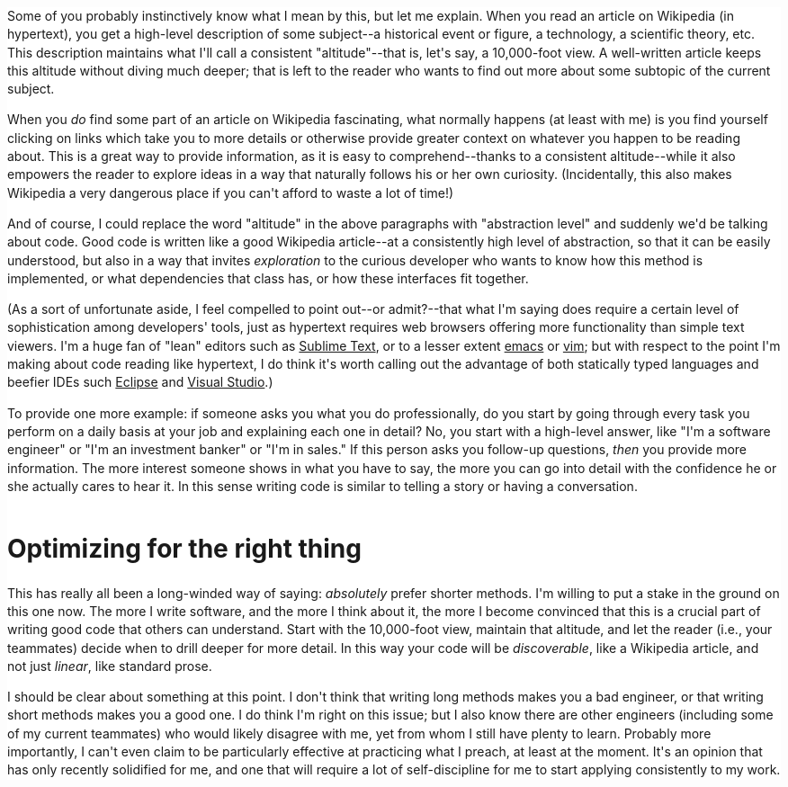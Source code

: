 Some of you probably instinctively know what I mean by this, but let me explain. When you read an article on Wikipedia (in hypertext), you get a high-level description of some subject--a historical event or figure, a technology, a scientific theory, etc. This description maintains what I'll call a consistent "altitude"--that is, let's say, a 10,000-foot view. A well-written article keeps this altitude without diving much deeper; that is left to the reader who wants to find out more about some subtopic of the current subject.

When you *do* find some part of an article on Wikipedia fascinating, what normally happens (at least with me) is you find yourself clicking on links which take you to more details or otherwise provide greater context on whatever you happen to be reading about. This is a great way to provide information, as it is easy to comprehend--thanks to a consistent altitude--while it also empowers the reader to explore ideas in a way that naturally follows his or her own curiosity. (Incidentally, this also makes Wikipedia a very dangerous place if you can't afford to waste a lot of time!)

And of course, I could replace the word "altitude" in the above paragraphs with "abstraction level" and suddenly we'd be talking about code. Good code is written like a good Wikipedia article--at a consistently high level of abstraction, so that it can be easily understood, but also in a way that invites *exploration* to the curious developer who wants to know how this method is implemented, or what dependencies that class has, or how these interfaces fit together.

(As a sort of unfortunate aside, I feel compelled to point out--or admit?--that what I'm saying does require a certain level of sophistication among developers' tools, just as hypertext requires web browsers offering more functionality than simple text viewers. I'm a huge fan of "lean" editors such as [Sublime Text](http://www.sublimetext.com/), or to a lesser extent [emacs](http://www.gnu.org/software/emacs/) or [vim](http://www.vim.org/); but with respect to the point I'm making about code reading like hypertext, I do think it's worth calling out the advantage of both statically typed languages and beefier IDEs such [Eclipse](http://www.eclipse.org/) and [Visual Studio](http://www.microsoft.com/visualstudio).)

To provide one more example: if someone asks you what you do professionally, do you start by going through every task you perform on a daily basis at your job and explaining each one in detail? No, you start with a high-level answer, like "I'm a software engineer" or "I'm an investment banker" or "I'm in sales." If this person asks you follow-up questions, *then* you provide more information. The more interest someone shows in what you have to say, the more you can go into detail with the confidence he or she actually cares to hear it. In this sense writing code is similar to telling a story or having a conversation.

Optimizing for the right thing
==============================

This has really all been a long-winded way of saying: *absolutely* prefer shorter methods. I'm willing to put a stake in the ground on this one now. The more I write software, and the more I think about it, the more I become convinced that this is a crucial part of writing good code that others can understand. Start with the 10,000-foot view, maintain that altitude, and let the reader (i.e., your teammates) decide when to drill deeper for more detail. In this way your code will be *discoverable*, like a Wikipedia article, and not just *linear*, like standard prose.

I should be clear about something at this point. I don't think that writing long methods makes you a bad engineer, or that writing short methods makes you a good one. I do think I'm right on this issue; but I also know there are other engineers (including some of my current teammates) who would likely disagree with me, yet from whom I still have plenty to learn. Probably more importantly, I can't even claim to be particularly effective at practicing what I preach, at least at the moment. It's an opinion that has only recently solidified for me, and one that will require a lot of self-discipline for me to start applying consistently to my work.
